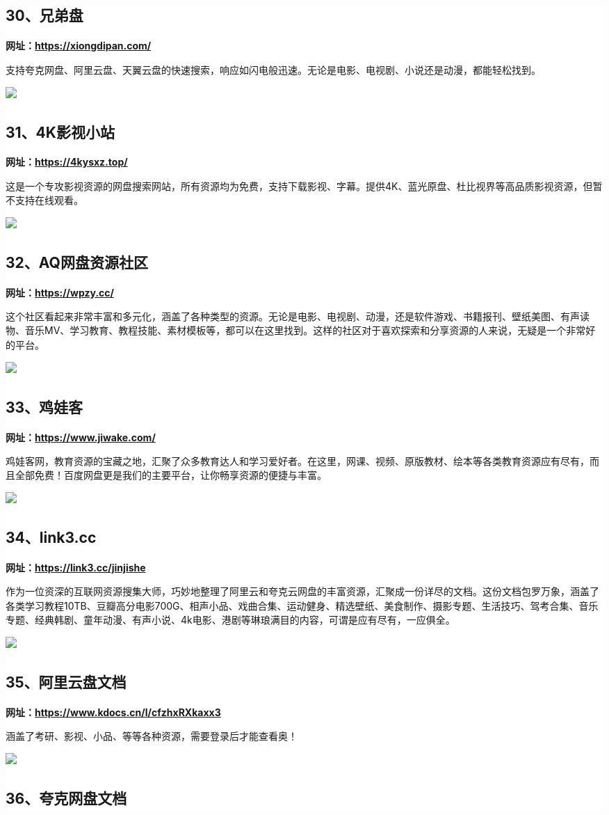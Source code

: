 ## 30、兄弟盘

**网址：https://xiongdipan.com/**

支持夸克网盘、阿里云盘、天翼云盘的快速搜索，响应如闪电般迅速。无论是电影、电视剧、小说还是动漫，都能轻松找到。

![](https://billy.taoxiaoxin.club/md/2023/11/6560c9b5092ab8a6ff159709.png) 

## 31、4K影视小站

**网址：https://4kysxz.top/**

这是一个专攻影视资源的网盘搜索网站，所有资源均为免费，支持下载影视、字幕。提供4K、蓝光原盘、杜比视界等高品质影视资源，但暂不支持在线观看。

![](https://billy.taoxiaoxin.club/md/2023/11/6560c616dcdf20c1417ea7a8.png)

## 32、AQ网盘资源社区 

**网址：https://wpzy.cc/**

这个社区看起来非常丰富和多元化，涵盖了各种类型的资源。无论是电影、电视剧、动漫，还是软件游戏、书籍报刊、壁纸美图、有声读物、音乐MV、学习教育、教程技能、素材模板等，都可以在这里找到。这样的社区对于喜欢探索和分享资源的人来说，无疑是一个非常好的平台。

![](https://billy.taoxiaoxin.club/md/2023/11/6560c59a3cef014ab4787c32.png)

## 33、鸡娃客

**网址：https://www.jiwake.com/**

鸡娃客网，教育资源的宝藏之地，汇聚了众多教育达人和学习爱好者。在这里，网课、视频、原版教材、绘本等各类教育资源应有尽有，而且全部免费！百度网盘更是我们的主要平台，让你畅享资源的便捷与丰富。

![](https://billy.taoxiaoxin.club/md/2023/11/6560c529a367252f3773b02a.png)

## 34、link3.cc

**网址：https://link3.cc/jinjishe**

作为一位资深的互联网资源搜集大师，巧妙地整理了阿里云和夸克云网盘的丰富资源，汇聚成一份详尽的文档。这份文档包罗万象，涵盖了各类学习教程10TB、豆瓣高分电影700G、相声小品、戏曲合集、运动健身、精选壁纸、美食制作、摄影专题、生活技巧、驾考合集、音乐专题、经典韩剧、童年动漫、有声小说、4k电影、港剧等琳琅满目的内容，可谓是应有尽有，一应俱全。

![](https://billy.taoxiaoxin.club/md/2023/11/6560c4f58ab4699d16e9a375.png)

## 35、阿里云盘文档 

**网址：https://www.kdocs.cn/l/cfzhxRXkaxx3**

涵盖了考研、影视、小品、等等各种资源，需要登录后才能查看奥！

![](https://billy.taoxiaoxin.club/md/2023/11/6560c3b924077c7c90b87f28.png) 

## 36、夸克网盘文档 
